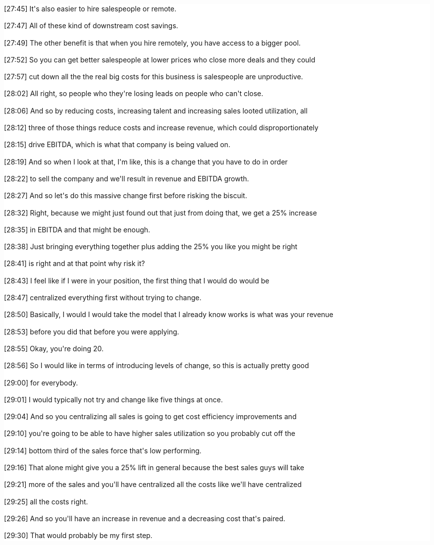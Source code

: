 [27:45] It's also easier to hire salespeople or remote.

[27:47] All of these kind of downstream cost savings.

[27:49] The other benefit is that when you hire remotely, you have access to a bigger pool.

[27:52] So you can get better salespeople at lower prices who close more deals and they could

[27:57] cut down all the the real big costs for this business is salespeople are unproductive.

[28:02] All right, so people who they're losing leads on people who can't close.

[28:06] And so by reducing costs, increasing talent and increasing sales looted utilization, all

[28:12] three of those things reduce costs and increase revenue, which could disproportionately

[28:15] drive EBITDA, which is what that company is being valued on.

[28:19] And so when I look at that, I'm like, this is a change that you have to do in order

[28:22] to sell the company and we'll result in revenue and EBITDA growth.

[28:27] And so let's do this massive change first before risking the biscuit.

[28:32] Right, because we might just found out that just from doing that, we get a 25% increase

[28:35] in EBITDA and that might be enough.

[28:38] Just bringing everything together plus adding the 25% you like you might be right

[28:41] is right and at that point why risk it?

[28:43] I feel like if I were in your position, the first thing that I would do would be

[28:47] centralized everything first without trying to change.

[28:50] Basically, I would I would take the model that I already know works is what was your revenue

[28:53] before you did that before you were applying.

[28:55] Okay, you're doing 20.

[28:56] So I would like in terms of introducing levels of change, so this is actually pretty good

[29:00] for everybody.

[29:01] I would typically not try and change like five things at once.

[29:04] And so you centralizing all sales is going to get cost efficiency improvements and

[29:10] you're going to be able to have higher sales utilization so you probably cut off the

[29:14] bottom third of the sales force that's low performing.

[29:16] That alone might give you a 25% lift in general because the best sales guys will take

[29:21] more of the sales and you'll have centralized all the costs like we'll have centralized

[29:25] all the costs right.

[29:26] And so you'll have an increase in revenue and a decreasing cost that's paired.

[29:30] That would probably be my first step.
